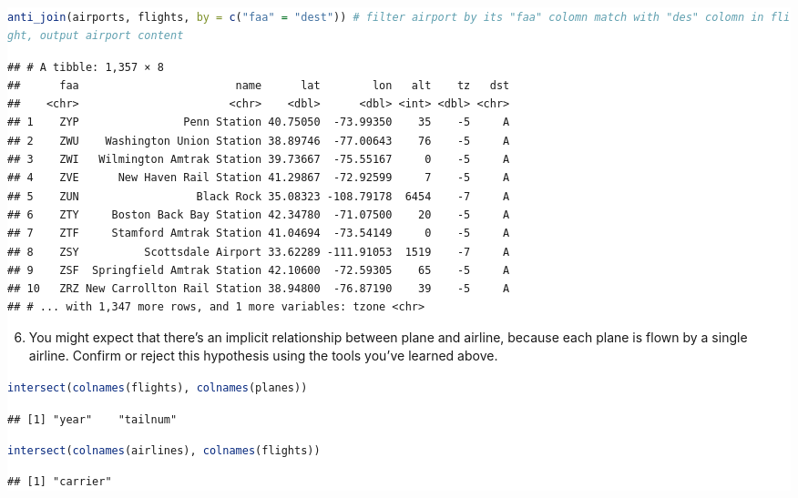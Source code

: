 
```r
anti_join(airports, flights, by = c("faa" = "dest")) # filter airport by its "faa" colomn match with "des" colomn in flight, output airport content
```

```
## # A tibble: 1,357 × 8
##      faa                        name      lat        lon   alt    tz   dst
##    <chr>                       <chr>    <dbl>      <dbl> <int> <dbl> <chr>
## 1    ZYP                Penn Station 40.75050  -73.99350    35    -5     A
## 2    ZWU    Washington Union Station 38.89746  -77.00643    76    -5     A
## 3    ZWI   Wilmington Amtrak Station 39.73667  -75.55167     0    -5     A
## 4    ZVE      New Haven Rail Station 41.29867  -72.92599     7    -5     A
## 5    ZUN                  Black Rock 35.08323 -108.79178  6454    -7     A
## 6    ZTY     Boston Back Bay Station 42.34780  -71.07500    20    -5     A
## 7    ZTF     Stamford Amtrak Station 41.04694  -73.54149     0    -5     A
## 8    ZSY          Scottsdale Airport 33.62289 -111.91053  1519    -7     A
## 9    ZSF  Springfield Amtrak Station 42.10600  -72.59305    65    -5     A
## 10   ZRZ New Carrollton Rail Station 38.94800  -76.87190    39    -5     A
## # ... with 1,347 more rows, and 1 more variables: tzone <chr>
```

6. You might expect that there’s an implicit relationship between plane and airline, because each plane is flown by a single airline. Confirm or reject this hypothesis using the tools you’ve learned above. 

```r
intersect(colnames(flights), colnames(planes)) 
```

```
## [1] "year"    "tailnum"
```

```r
intersect(colnames(airlines), colnames(flights)) 
```

```
## [1] "carrier"
```





